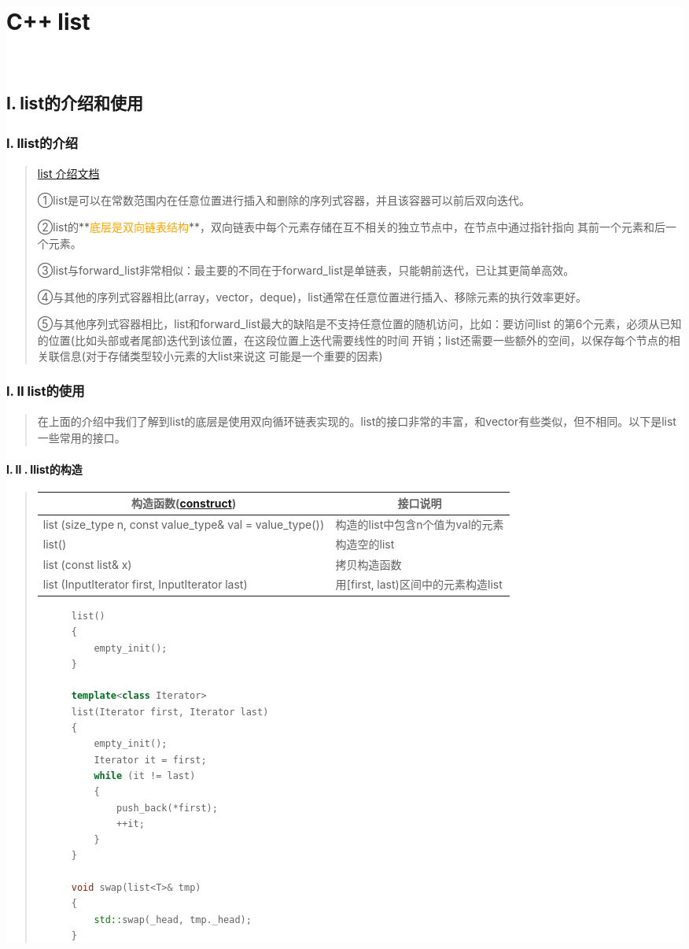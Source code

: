 # C++ list

​	

## Ⅰ. list的介绍和使用

### Ⅰ. Ⅰlist的介绍
>
> [list 介绍文档](https://legacy.cplusplus.com/reference/list/list/)
>
> ①list是可以在常数范围内在任意位置进行插入和删除的序列式容器，并且该容器可以前后双向迭代。
>
> ②list的**<font color='orange'>底层是双向链表结构</font>**，双向链表中每个元素存储在互不相关的独立节点中，在节点中通过指针指向 其前一个元素和后一个元素。
>
> ③list与forward_list非常相似：最主要的不同在于forward_list是单链表，只能朝前迭代，已让其更简单高效。
>
> ④与其他的序列式容器相比(array，vector，deque)，list通常在任意位置进行插入、移除元素的执行效率更好。
>
> ⑤与其他序列式容器相比，list和forward_list最大的缺陷是不支持任意位置的随机访问，比如：要访问list 的第6个元素，必须从已知的位置(比如头部或者尾部)迭代到该位置，在这段位置上迭代需要线性的时间 开销；list还需要一些额外的空间，以保存每个节点的相关联信息(对于存储类型较小元素的大list来说这 可能是一个重要的因素)



### Ⅰ. Ⅱ list的使用
>
> 在上面的介绍中我们了解到list的底层是使用双向循环链表实现的。list的接口非常的丰富，和vector有些类似，但不相同。以下是list一些常用的接口。



#### Ⅰ. Ⅱ . Ⅰlist的构造
>
>| 构造函数([construct](https://cplusplus.com/reference/list/list/list/)) | 接口说明                            |
>| ------------------------------------------------------------ | ----------------------------------- |
>| list (size_type n, const value_type& val = value_type())     | 构造的list中包含n个值为val的元素    |
>| list()                                                       | 构造空的list                        |
>| list (const list& x)                                         | 拷贝构造函数                        |
>| list (InputIterator first, InputIterator last)               | 用[first, last)区间中的元素构造list |
>
>```cpp
>		list()
>		{
>			empty_init();
>		}
>
>		template<class Iterator>
>		list(Iterator first, Iterator last)
>		{
>			empty_init();
>			Iterator it = first;
>			while (it != last)
>			{
>				push_back(*first);
>				++it;
>			}
>		}
>
>		void swap(list<T>& tmp)
>		{
>			std::swap(_head, tmp._head);
>		}
>